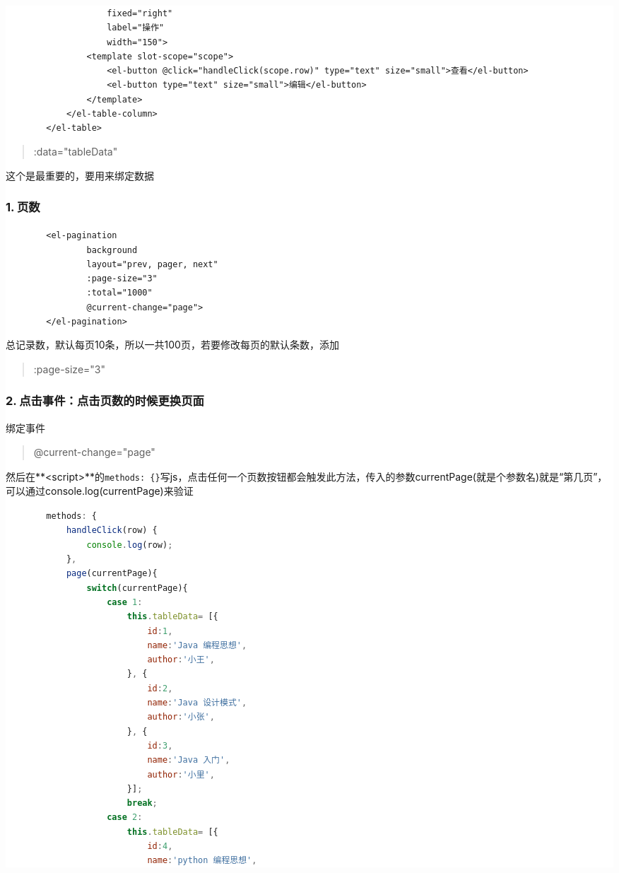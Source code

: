 ```vue
                    fixed="right"
                    label="操作"
                    width="150">
                <template slot-scope="scope">
                    <el-button @click="handleClick(scope.row)" type="text" size="small">查看</el-button>
                    <el-button type="text" size="small">编辑</el-button>
                </template>
            </el-table-column>
        </el-table>
```

> :data="tableData"

这个是最重要的，要用来绑定数据

### 1. 页数

```vue
        <el-pagination
                background
                layout="prev, pager, next"
                :page-size="3"   
                :total="1000"
                @current-change="page">	
        </el-pagination>
```

总记录数，默认每页10条，所以一共100页，若要修改每页的默认条数，添加

> :page-size="3"

### 2. 点击事件：点击页数的时候更换页面

绑定事件

> @current-change="page"

然后在**\<script>**的`methods: {}`写js，点击任何一个页数按钮都会触发此方法，传入的参数currentPage(就是个参数名)就是“第几页”，可以通过console.log(currentPage)来验证

```javascript
        methods: {
            handleClick(row) {
                console.log(row);
            },            
			page(currentPage){
                switch(currentPage){
                    case 1:
                        this.tableData= [{
                            id:1,
                            name:'Java 编程思想',
                            author:'小王',
                        }, {
                            id:2,
                            name:'Java 设计模式',
                            author:'小张',
                        }, {
                            id:3,
                            name:'Java 入门',
                            author:'小里',
                        }];
                        break;
                    case 2:
                        this.tableData= [{
                            id:4,
                            name:'python 编程思想',
```